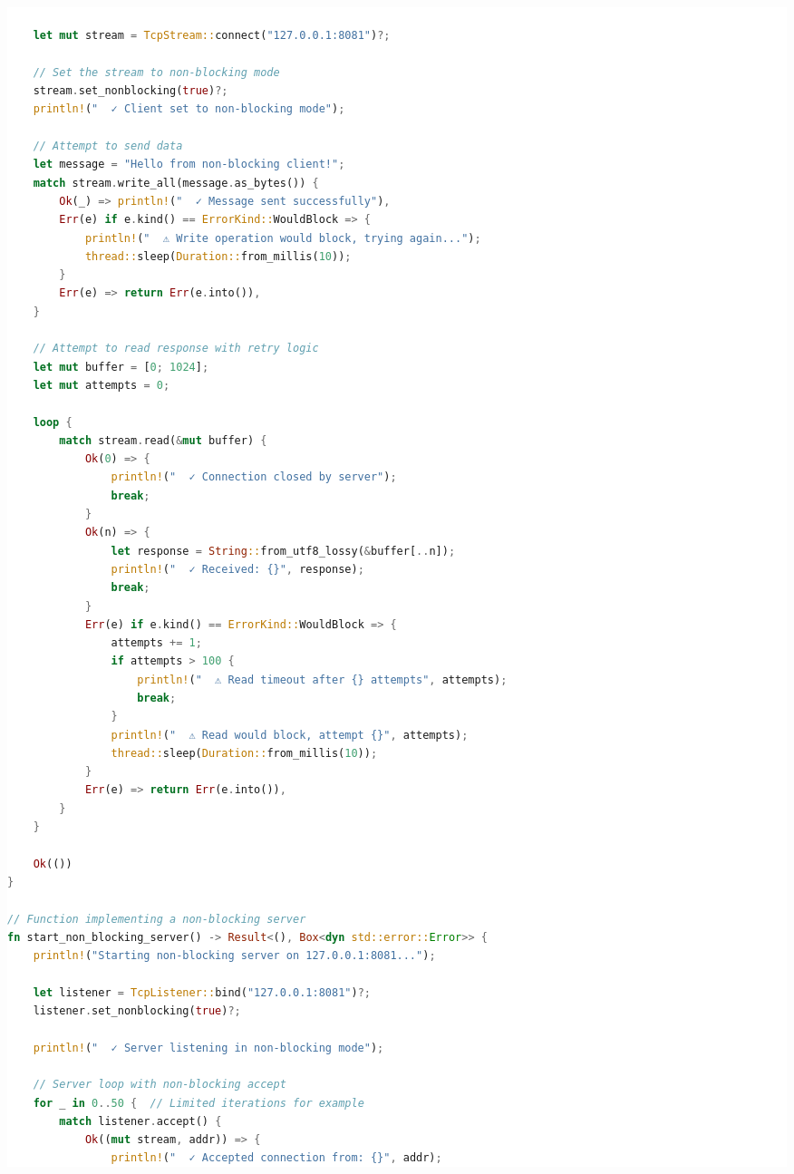 ```rust
    
    let mut stream = TcpStream::connect("127.0.0.1:8081")?;
    
    // Set the stream to non-blocking mode
    stream.set_nonblocking(true)?;
    println!("  ✓ Client set to non-blocking mode");
    
    // Attempt to send data
    let message = "Hello from non-blocking client!";
    match stream.write_all(message.as_bytes()) {
        Ok(_) => println!("  ✓ Message sent successfully"),
        Err(e) if e.kind() == ErrorKind::WouldBlock => {
            println!("  ⚠ Write operation would block, trying again...");
            thread::sleep(Duration::from_millis(10));
        }
        Err(e) => return Err(e.into()),
    }
    
    // Attempt to read response with retry logic
    let mut buffer = [0; 1024];
    let mut attempts = 0;
    
    loop {
        match stream.read(&mut buffer) {
            Ok(0) => {
                println!("  ✓ Connection closed by server");
                break;
            }
            Ok(n) => {
                let response = String::from_utf8_lossy(&buffer[..n]);
                println!("  ✓ Received: {}", response);
                break;
            }
            Err(e) if e.kind() == ErrorKind::WouldBlock => {
                attempts += 1;
                if attempts > 100 {
                    println!("  ⚠ Read timeout after {} attempts", attempts);
                    break;
                }
                println!("  ⚠ Read would block, attempt {}", attempts);
                thread::sleep(Duration::from_millis(10));
            }
            Err(e) => return Err(e.into()),
        }
    }
    
    Ok(())
}

// Function implementing a non-blocking server
fn start_non_blocking_server() -> Result<(), Box<dyn std::error::Error>> {
    println!("Starting non-blocking server on 127.0.0.1:8081...");
    
    let listener = TcpListener::bind("127.0.0.1:8081")?;
    listener.set_nonblocking(true)?;
    
    println!("  ✓ Server listening in non-blocking mode");
    
    // Server loop with non-blocking accept
    for _ in 0..50 {  // Limited iterations for example
        match listener.accept() {
            Ok((mut stream, addr)) => {
                println!("  ✓ Accepted connection from: {}", addr);
```